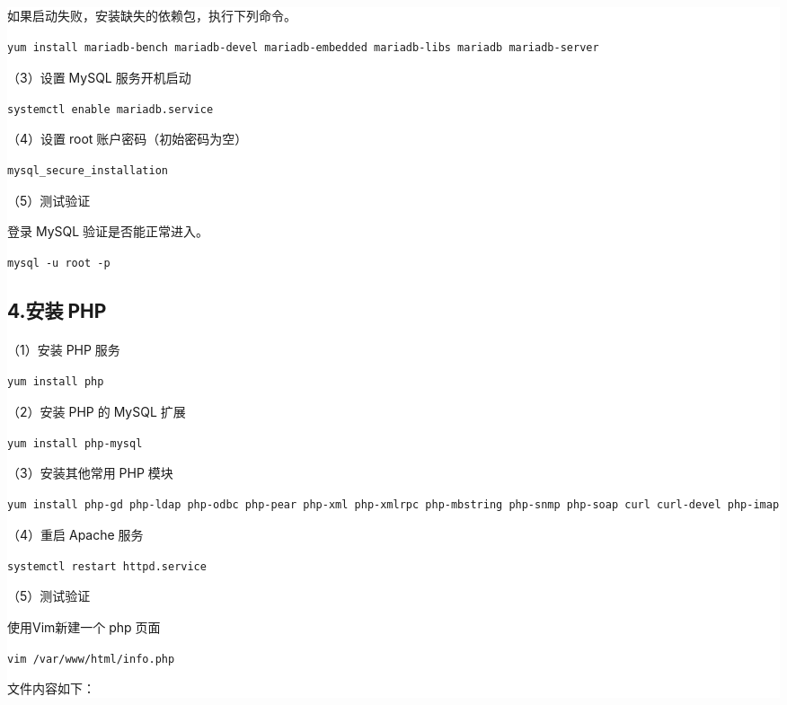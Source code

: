 如果启动失败，安装缺失的依赖包，执行下列命令。

```ssh
yum install mariadb‐bench mariadb‐devel mariadb‐embedded mariadb‐libs mariadb mariadb‐server
```

（3）设置 MySQL 服务开机启动

```ssh
systemctl enable mariadb.service
```

（4）设置 root 账户密码（初始密码为空）

```ssh
mysql_secure_installation
```

（5）测试验证

登录 MySQL 验证是否能正常进入。

```ssh
mysql -u root -p
```

## 4.安装 PHP

（1）安装 PHP 服务

```ssh
yum install php
```

（2）安装 PHP 的 MySQL 扩展

```ssh
yum install php-mysql
```

（3）安装其他常用 PHP 模块

```ssh
yum install php‐gd php‐ldap php‐odbc php‐pear php‐xml php‐xmlrpc php‐mbstring php‐snmp php‐soap curl curl‐devel php‐imap
```

（4）重启 Apache 服务

```ssh
systemctl restart httpd.service
```

（5）测试验证

使用Vim新建一个 php 页面

```ssh
vim /var/www/html/info.php
```

文件内容如下：
